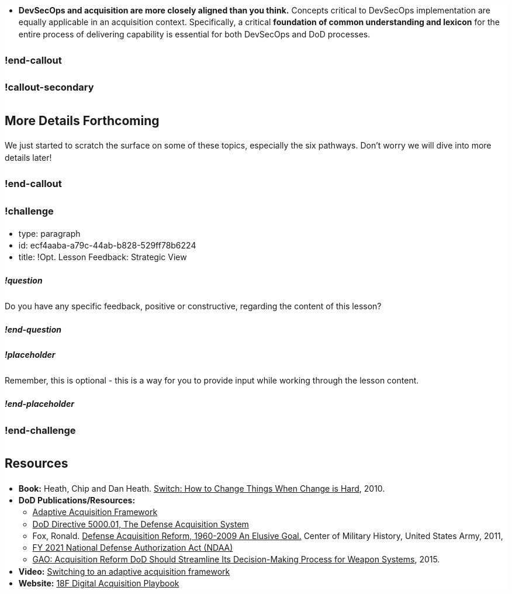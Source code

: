 * **DevSecOps and acquisition are more closely aligned than you think.** Concepts  critical to DevSecOps implementation are equally applicable in an acquisition context. Specifically, a critical **foundation of common understanding and lexicon** for the entire process of delivering capability is essential for both DevSecOps and DoD processes. 
### !end-callout

### !callout-secondary
## More Details Forthcoming
We just started to scratch the surface on some of these topics, especially the six pathways. Don’t worry we will dive into more details later!
### !end-callout 





### !challenge

* type: paragraph
* id: ecf4aaba-a79c-44ab-b828-529ff78b6224
* title: !Opt. Lesson Feedback: Strategic View



##### !question

Do you have any specific feedback, positive or constructive, regarding the content of this lesson? 

##### !end-question

##### !placeholder

Remember, this is optional - this is a way for you to provide input while working through the lesson content. 

##### !end-placeholder

### !end-challenge



## Resources
* **Book:** Heath, Chip and Dan Heath. [Switch: How to Change Things When Change is Hard](https://www.amazon.com/Switch-Change-Things-When-Hard/dp/0385528752), 2010. 
* **DoD Publications/Resources:** 
   * [Adaptive Acquisition Framework](https://aaf.dau.edu/) 
   * [DoD Directive  5000.01, The Defense Acquisition System](https://www.esd.whs.mil/Portals/54/Documents/DD/issuances/dodd/500001p.pdf?ver=2020-09-09-160307-310)
   * Fox, Ronald. [Defense Acquisition Reform, 1960-2009 An Elusive Goal.](https://history.army.mil/html/books/051/51-3-1/CMH_Pub_51-3-1.pdf) Center of Military History, United States Army, 2011,
   * [FY 2021 National Defense Authorization Act (NDAA)](https://www.congress.gov/bill/116th-congress/house-bill/6395/text)
   * [GAO: Acquisition Reform DoD Should Streamline Its Decision-Making Process for Weapon Systems](https://www.gao.gov/assets/gao-15-192.pdf), 2015.
* **Video:** [Switching to an adaptive acquisition framework](https://govmatters.tv/switching-to-an-adaptive-acquisition-framework/)
* **Website:** [18F Digital Acquisition Playbook](https://github.com/18F/digital-acquisition-playbook/blob/18f-pages/_pages/process/ignition.md)
